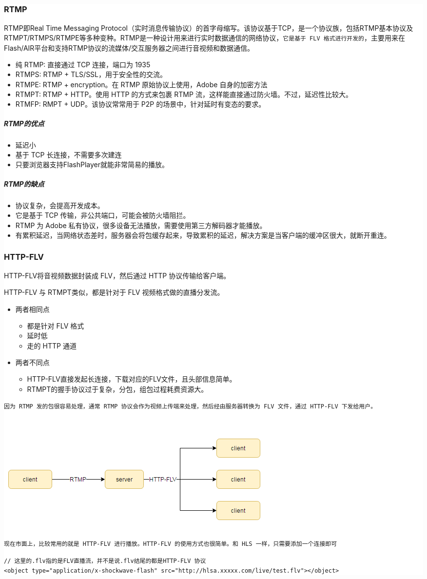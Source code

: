 
### RTMP
RTMP即Real Time Messaging Protocol（实时消息传输协议）的首字母缩写。该协议基于TCP，是一个协议族，包括RTMP基本协议及RTMPT/RTMPS/RTMPE等多种变种。RTMP是一种设计用来进行实时数据通信的网络协议，`它是基于 FLV 格式进行开发的`，主要用来在Flash/AIR平台和支持RTMP协议的流媒体/交互服务器之间进行音视频和数据通信。

* 纯 RTMP: 直接通过 TCP 连接，端口为 1935
* RTMPS: RTMP + TLS/SSL，用于安全性的交流。
* RTMPE: RTMP + encryption。在 RTMP 原始协议上使用，Adobe 自身的加密方法
* RTMPT: RTMP + HTTP。使用 HTTP 的方式来包裹 RTMP 流，这样能直接通过防火墙。不过，延迟性比较大。
* RTMFP: RMPT + UDP。该协议常常用于 P2P 的场景中，针对延时有变态的要求。

##### RTMP的优点
* 延迟小
* 基于 TCP 长连接，不需要多次建连
* 只要浏览器支持FlashPlayer就能非常简易的播放。

##### RTMP的缺点
* 协议复杂，会提高开发成本。
* 它是基于 TCP 传输，非公共端口，可能会被防火墙阻拦。
* RTMP 为 Adobe 私有协议，很多设备无法播放，需要使用第三方解码器才能播放。
* 有累积延迟，当网络状态差时，服务器会将包缓存起来，导致累积的延迟，解决方案是当客户端的缓冲区很大，就断开重连。

### HTTP-FLV
HTTP-FLV将音视频数据封装成 FLV，然后通过 HTTP 协议传输给客户端。

HTTP-FLV 与 RTMPT类似，都是针对于 FLV 视频格式做的直播分发流。

- 两者相同点
  - 都是针对 FLV 格式
  - 延时低
  - 走的 HTTP 通道

- 两者不同点
  - HTTP-FLV直接发起长连接，下载对应的FLV文件，且头部信息简单。
  - RTMPT的握手协议过于复杂，分包，组包过程耗费资源大。

`因为 RTMP 发的包很容易处理，通常 RTMP 协议会作为视频上传端来处理，然后经由服务器转换为 FLV 文件，通过 HTTP-FLV 下发给用户。`

![OAuth client](./images/http-flv.png)

`现在市面上，比较常用的就是 HTTP-FLV 进行播放。HTTP-FLV 的使用方式也很简单。和 HLS 一样，只需要添加一个连接即可`
```
// 这里的.flv指的是FLV直播流，并不是说.flv结尾的都是HTTP-FLV 协议
<object type="application/x-shockwave-flash" src="http://hlsa.xxxxx.com/live/test.flv"></object>
```
